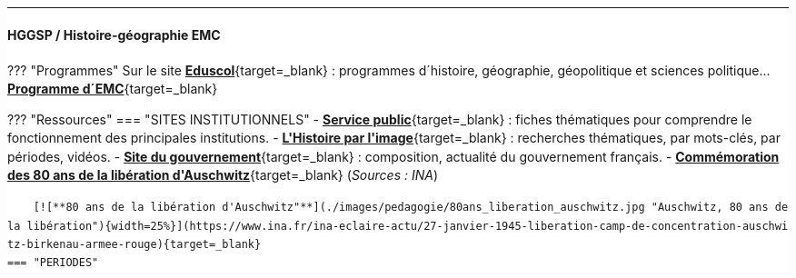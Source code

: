    
 
 

___       
#### HGGSP / Histoire-géographie EMC

??? "Programmes"
    Sur le site [**Eduscol**](https://eduscol.education.fr/1676/programmes-et-ressources-en-histoire-geographie-geopolitique-et-sciences-politiques-voie-g){target=_blank} : programmes d´histoire, géographie, géopolitique et sciences politique...
    [**Programme d´EMC**](https://eduscol.education.fr/1681/programmes-et-ressources-en-enseignement-moral-et-civique-voie-gt){target=_blank}
    
??? "Ressources" 
    === "SITES INSTITUTIONNELS"
        - [**Service public**](https://www.vie-publique.fr/fiches){target=_blank} : fiches thématiques pour comprendre le fonctionnement des principales institutions.
        - [**L'Histoire par l'image**](https://histoire-image.org/){target=_blank} : recherches thématiques, par mots-clés, par périodes, vidéos.
        - [**Site du gouvernement**](https://www.gouvernement.fr){target=_blank} : composition, actualité du gouvernement français.
        - [**Commémoration des 80 ans de la libération d'Auschwitz**](https://www.ina.fr/ina-eclaire-actu/27-janvier-1945-liberation-camp-de-concentration-auschwitz-birkenau-armee-rouge){target=_blank} (*Sources : INA*)
        
        [![**80 ans de la libération d'Auschwitz"**](./images/pedagogie/80ans_liberation_auschwitz.jpg "Auschwitz, 80 ans de la libération"){width=25%}](https://www.ina.fr/ina-eclaire-actu/27-janvier-1945-liberation-camp-de-concentration-auschwitz-birkenau-armee-rouge){target=_blank}
    === "PERIODES"